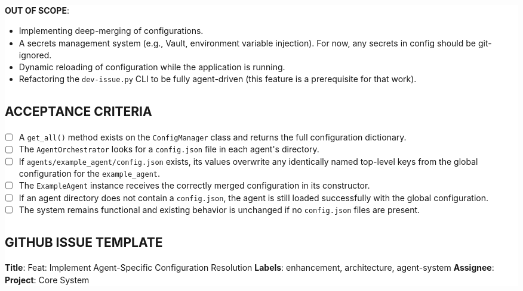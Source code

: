 **OUT OF SCOPE**:
- Implementing deep-merging of configurations.
- A secrets management system (e.g., Vault, environment variable injection). For now, any secrets in config should be git-ignored.
- Dynamic reloading of configuration while the application is running.
- Refactoring the `dev-issue.py` CLI to be fully agent-driven (this feature is a prerequisite for that work).

## ACCEPTANCE CRITERIA
- [ ] A `get_all()` method exists on the `ConfigManager` class and returns the full configuration dictionary.
- [ ] The `AgentOrchestrator` looks for a `config.json` file in each agent's directory.
- [ ] If `agents/example_agent/config.json` exists, its values overwrite any identically named top-level keys from the global configuration for the `example_agent`.
- [ ] The `ExampleAgent` instance receives the correctly merged configuration in its constructor.
- [ ] If an agent directory does not contain a `config.json`, the agent is still loaded successfully with the global configuration.
- [ ] The system remains functional and existing behavior is unchanged if no `config.json` files are present.

## GITHUB ISSUE TEMPLATE
**Title**: Feat: Implement Agent-Specific Configuration Resolution
**Labels**: enhancement, architecture, agent-system
**Assignee**:
**Project**: Core System
